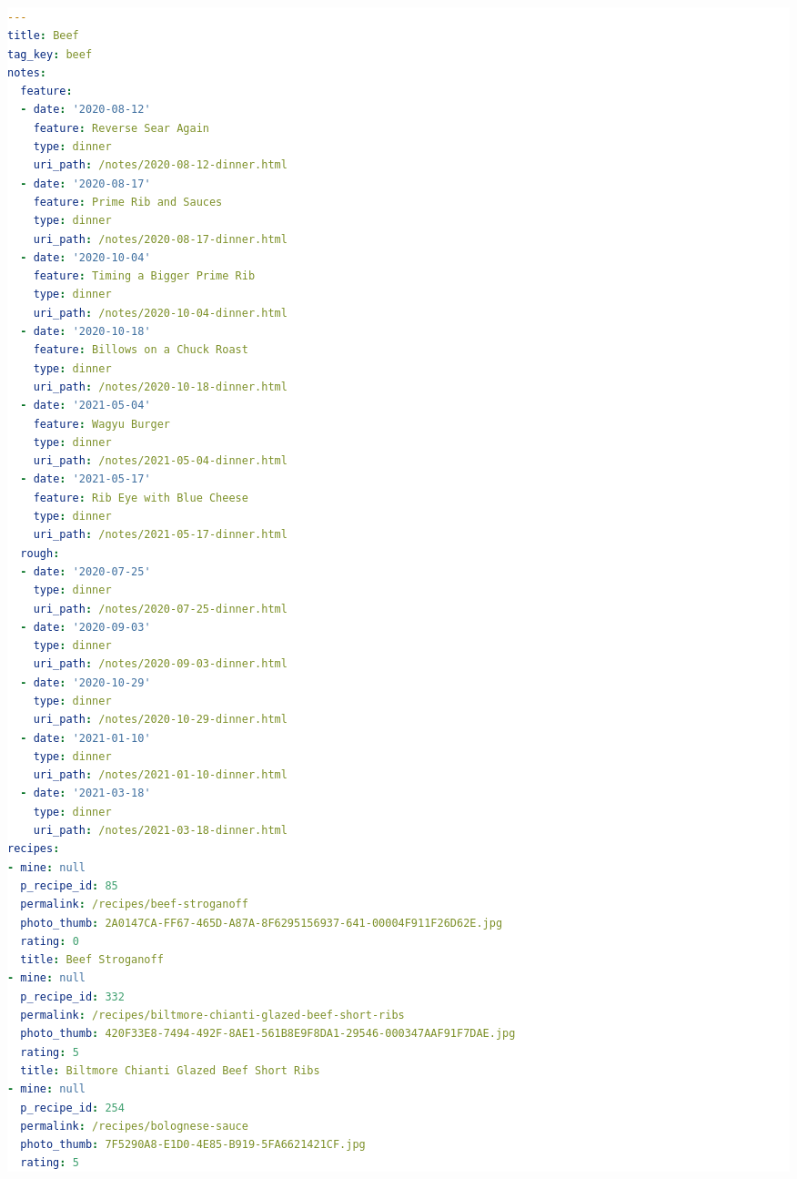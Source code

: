 ```yaml
---
title: Beef
tag_key: beef
notes:
  feature:
  - date: '2020-08-12'
    feature: Reverse Sear Again
    type: dinner
    uri_path: /notes/2020-08-12-dinner.html
  - date: '2020-08-17'
    feature: Prime Rib and Sauces
    type: dinner
    uri_path: /notes/2020-08-17-dinner.html
  - date: '2020-10-04'
    feature: Timing a Bigger Prime Rib
    type: dinner
    uri_path: /notes/2020-10-04-dinner.html
  - date: '2020-10-18'
    feature: Billows on a Chuck Roast
    type: dinner
    uri_path: /notes/2020-10-18-dinner.html
  - date: '2021-05-04'
    feature: Wagyu Burger
    type: dinner
    uri_path: /notes/2021-05-04-dinner.html
  - date: '2021-05-17'
    feature: Rib Eye with Blue Cheese
    type: dinner
    uri_path: /notes/2021-05-17-dinner.html
  rough:
  - date: '2020-07-25'
    type: dinner
    uri_path: /notes/2020-07-25-dinner.html
  - date: '2020-09-03'
    type: dinner
    uri_path: /notes/2020-09-03-dinner.html
  - date: '2020-10-29'
    type: dinner
    uri_path: /notes/2020-10-29-dinner.html
  - date: '2021-01-10'
    type: dinner
    uri_path: /notes/2021-01-10-dinner.html
  - date: '2021-03-18'
    type: dinner
    uri_path: /notes/2021-03-18-dinner.html
recipes:
- mine: null
  p_recipe_id: 85
  permalink: /recipes/beef-stroganoff
  photo_thumb: 2A0147CA-FF67-465D-A87A-8F6295156937-641-00004F911F26D62E.jpg
  rating: 0
  title: Beef Stroganoff
- mine: null
  p_recipe_id: 332
  permalink: /recipes/biltmore-chianti-glazed-beef-short-ribs
  photo_thumb: 420F33E8-7494-492F-8AE1-561B8E9F8DA1-29546-000347AAF91F7DAE.jpg
  rating: 5
  title: Biltmore Chianti Glazed Beef Short Ribs
- mine: null
  p_recipe_id: 254
  permalink: /recipes/bolognese-sauce
  photo_thumb: 7F5290A8-E1D0-4E85-B919-5FA6621421CF.jpg
  rating: 5
```